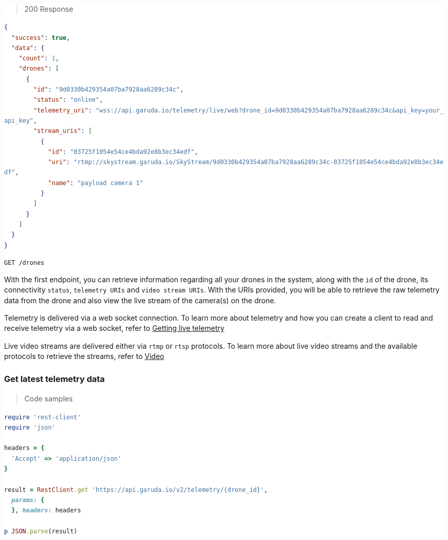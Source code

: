 > 200 Response

```json
{
  "success": true,
  "data": {
    "count": 1,
    "drones": [
      {
        "id": "9d0330b429354a07ba7928aa6289c34c",
        "status": "online",
        "telemetry_uri": "wss://api.garuda.io/telemetry/live/web?drone_id=9d0330b429354a07ba7928aa6289c34c&api_key=your_api_key",
        "stream_uris": [
          {
            "id": "03725f1054e54ce4bda92e8b3ec34edf",
            "uri": "rtmp://skystream.garuda.io/SkyStream/9d0330b429354a07ba7928aa6289c34c-03725f1054e54ce4bda92e8b3ec34edf",
            "name": "payload camera 1"
          }
        ]
      }
    ]
  }
}
```

`GET /drones`

With the first endpoint, you can retrieve information regarding all your drones in the system, along with the `id` of the drone, its connectivity `status`, `telemetry URIs` and `video stream URIs`. With the URIs provided, you will be able to retrieve the raw telemetry data from the drone and also view the live stream of the camera(s) on the drone.

Telemetry is delivered via a web socket connection. To learn more about telemetry and how you can create a client to read and receive telemetry via a web socket, refer to [Getting live telemetry](#getting-live-telemetry)

Live video streams are delivered either via `rtmp` or `rtsp` protocols. To learn more about live video streams and the available protocols to retrieve the streams, refer to [Video](#video)

<div></div>

### Get latest telemetry data

> Code samples

```ruby
require 'rest-client'
require 'json'

headers = {
  'Accept' => 'application/json'
}

result = RestClient.get 'https://api.garuda.io/v2/telemetry/{drone_id}',
  params: {
  }, headers: headers

p JSON.parse(result)

```
